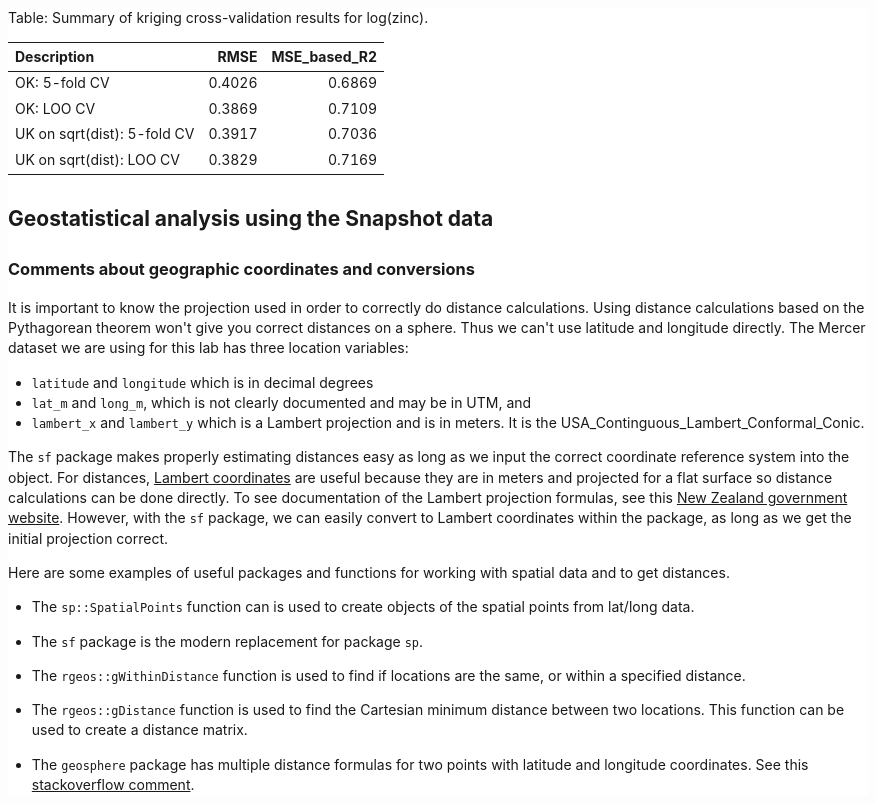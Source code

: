 

Table: Summary of kriging cross-validation results for log(zinc).

|Description                 |   RMSE| MSE_based_R2|
|:---------------------------|------:|------------:|
|OK: 5-fold CV               | 0.4026|       0.6869|
|OK: LOO CV                  | 0.3869|       0.7109|
|UK on sqrt(dist): 5-fold CV | 0.3917|       0.7036|
|UK on sqrt(dist): LOO CV    | 0.3829|       0.7169|


## Geostatistical analysis using the Snapshot data

### Comments about geographic coordinates and conversions

It is important to know the projection used in order to correctly do distance
calculations.  Using distance calculations based on the Pythagorean theorem
won't give you correct distances on a sphere.  Thus we can't use latitude and
longitude directly.  The Mercer dataset we are using for this lab has three
location variables:

* `latitude` and `longitude` which is in decimal degrees 
* `lat_m` and `long_m`, which is not clearly documented and may be in UTM, and 
* `lambert_x` and `lambert_y` which is a Lambert projection and is in
meters. It is the USA_Continguous_Lambert_Conformal_Conic.

The `sf` package makes properly estimating distances easy as long as we input
the correct coordinate reference system into the object.  For distances,
[Lambert
coordinates](https://en.wikipedia.org/wiki/Lambert_conformal_conic_projection)
are useful because they are in meters and projected for a flat surface so
distance calculations can be done directly.  To see documentation of the Lambert
projection formulas, see this [New Zealand government
website](https://www.linz.govt.nz/data/geodetic-system/coordinate-conversion/projection-conversions/lambert-conformal-conic-geographic).  However, with the `sf` package, we can easily convert to Lambert coordinates within the package, as long as we get the initial projection correct.

Here are some examples of useful packages and functions for working with spatial data
and to get distances.  

* The `sp::SpatialPoints` function can is used to create objects of the spatial
points from lat/long data.

* The `sf` package is the modern replacement for package `sp`.

* The `rgeos::gWithinDistance` function is used to find if locations are the
same, or within a specified distance.

* The `rgeos::gDistance` function is used to find the Cartesian minimum distance
between two locations. This function can be used to create a distance matrix.

* The `geosphere` package has multiple distance formulas for two points with
latitude and longitude coordinates.  See this [stackoverflow
comment](https://stackoverflow.com/questions/31668163/geographic-geospatial-distance-between-2-lists-of-lat-lon-points-coordinates).
